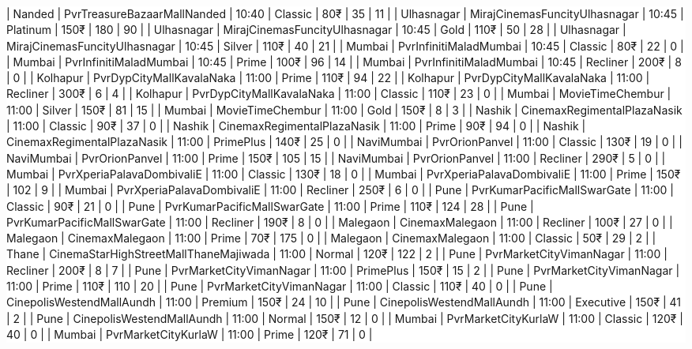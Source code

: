 | Nanded       | PvrTreasureBazaarMallNanded             | 10:40 | Classic         |   80₹ |       35 |     11 |
| Ulhasnagar   | MirajCinemasFuncityUlhasnagar           | 10:45 | Platinum        |  150₹ |      180 |     90 |
| Ulhasnagar   | MirajCinemasFuncityUlhasnagar           | 10:45 | Gold            |  110₹ |       50 |     28 |
| Ulhasnagar   | MirajCinemasFuncityUlhasnagar           | 10:45 | Silver          |  110₹ |       40 |     21 |
| Mumbai       | PvrInfinitiMaladMumbai                  | 10:45 | Classic         |   80₹ |       22 |      0 |
| Mumbai       | PvrInfinitiMaladMumbai                  | 10:45 | Prime           |  100₹ |       96 |     14 |
| Mumbai       | PvrInfinitiMaladMumbai                  | 10:45 | Recliner        |  200₹ |        8 |      0 |
| Kolhapur     | PvrDypCityMallKavalaNaka                | 11:00 | Prime           |  110₹ |       94 |     22 |
| Kolhapur     | PvrDypCityMallKavalaNaka                | 11:00 | Recliner        |  300₹ |        6 |      4 |
| Kolhapur     | PvrDypCityMallKavalaNaka                | 11:00 | Classic         |  110₹ |       23 |      0 |
| Mumbai       | MovieTimeChembur                        | 11:00 | Silver          |  150₹ |       81 |     15 |
| Mumbai       | MovieTimeChembur                        | 11:00 | Gold            |  150₹ |        8 |      3 |
| Nashik       | CinemaxRegimentalPlazaNasik             | 11:00 | Classic         |   90₹ |       37 |      0 |
| Nashik       | CinemaxRegimentalPlazaNasik             | 11:00 | Prime           |   90₹ |       94 |      0 |
| Nashik       | CinemaxRegimentalPlazaNasik             | 11:00 | PrimePlus       |  140₹ |       25 |      0 |
| NaviMumbai   | PvrOrionPanvel                          | 11:00 | Classic         |  130₹ |       19 |      0 |
| NaviMumbai   | PvrOrionPanvel                          | 11:00 | Prime           |  150₹ |      105 |     15 |
| NaviMumbai   | PvrOrionPanvel                          | 11:00 | Recliner        |  290₹ |        5 |      0 |
| Mumbai       | PvrXperiaPalavaDombivaliE               | 11:00 | Classic         |  130₹ |       18 |      0 |
| Mumbai       | PvrXperiaPalavaDombivaliE               | 11:00 | Prime           |  150₹ |      102 |      9 |
| Mumbai       | PvrXperiaPalavaDombivaliE               | 11:00 | Recliner        |  250₹ |        6 |      0 |
| Pune         | PvrKumarPacificMallSwarGate             | 11:00 | Classic         |   90₹ |       21 |      0 |
| Pune         | PvrKumarPacificMallSwarGate             | 11:00 | Prime           |  110₹ |      124 |     28 |
| Pune         | PvrKumarPacificMallSwarGate             | 11:00 | Recliner        |  190₹ |        8 |      0 |
| Malegaon     | CinemaxMalegaon                         | 11:00 | Recliner        |  100₹ |       27 |      0 |
| Malegaon     | CinemaxMalegaon                         | 11:00 | Prime           |   70₹ |      175 |      0 |
| Malegaon     | CinemaxMalegaon                         | 11:00 | Classic         |   50₹ |       29 |      2 |
| Thane        | CinemaStarHighStreetMallThaneMajiwada   | 11:00 | Normal          |  120₹ |      122 |      2 |
| Pune         | PvrMarketCityVimanNagar                 | 11:00 | Recliner        |  200₹ |        8 |      7 |
| Pune         | PvrMarketCityVimanNagar                 | 11:00 | PrimePlus       |  150₹ |       15 |      2 |
| Pune         | PvrMarketCityVimanNagar                 | 11:00 | Prime           |  110₹ |      110 |     20 |
| Pune         | PvrMarketCityVimanNagar                 | 11:00 | Classic         |  110₹ |       40 |      0 |
| Pune         | CinepolisWestendMallAundh               | 11:00 | Premium         |  150₹ |       24 |     10 |
| Pune         | CinepolisWestendMallAundh               | 11:00 | Executive       |  150₹ |       41 |      2 |
| Pune         | CinepolisWestendMallAundh               | 11:00 | Normal          |  150₹ |       12 |      0 |
| Mumbai       | PvrMarketCityKurlaW                     | 11:00 | Classic         |  120₹ |       40 |      0 |
| Mumbai       | PvrMarketCityKurlaW                     | 11:00 | Prime           |  120₹ |       71 |      0 |